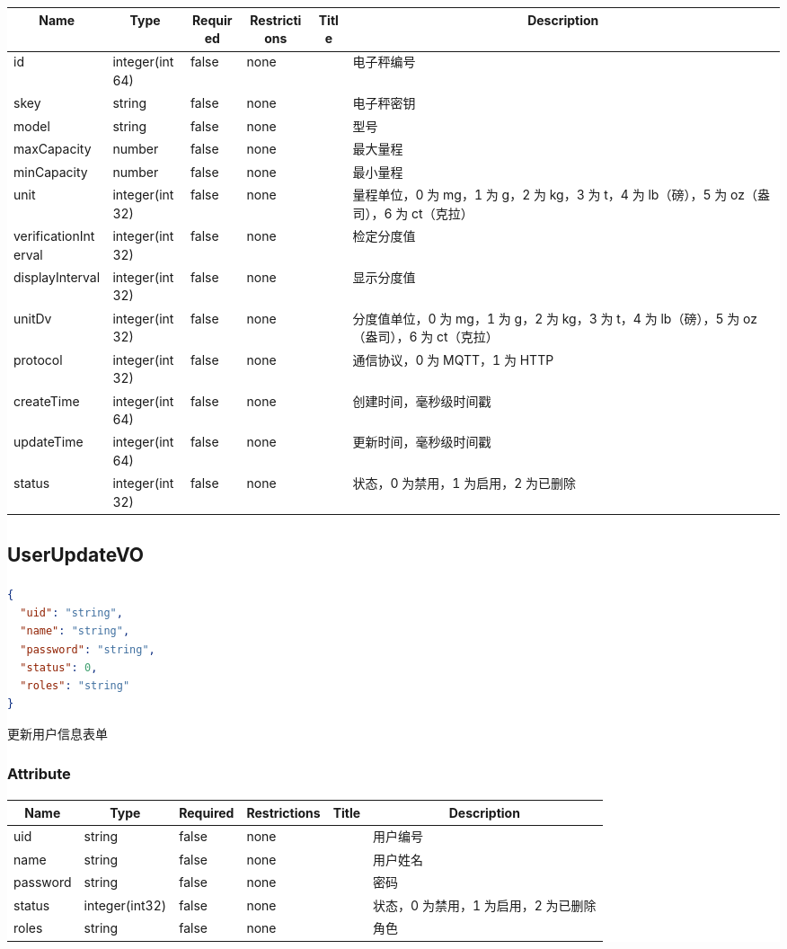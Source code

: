 |Name|Type|Required|Restrictions|Title|Description|
|---|---|---|---|---|---|
|id|integer(int64)|false|none||电子秤编号|
|skey|string|false|none||电子秤密钥|
|model|string|false|none||型号|
|maxCapacity|number|false|none||最大量程|
|minCapacity|number|false|none||最小量程|
|unit|integer(int32)|false|none||量程单位，0 为 mg，1 为 g，2 为 kg，3 为 t，4 为 lb（磅），5 为 oz（盎司），6 为 ct（克拉）|
|verificationInterval|integer(int32)|false|none||检定分度值|
|displayInterval|integer(int32)|false|none||显示分度值|
|unitDv|integer(int32)|false|none||分度值单位，0 为 mg，1 为 g，2 为 kg，3 为 t，4 为 lb（磅），5 为 oz（盎司），6 为 ct（克拉）|
|protocol|integer(int32)|false|none||通信协议，0 为 MQTT，1 为 HTTP|
|createTime|integer(int64)|false|none||创建时间，毫秒级时间戳|
|updateTime|integer(int64)|false|none||更新时间，毫秒级时间戳|
|status|integer(int32)|false|none||状态，0 为禁用，1 为启用，2 为已删除|

<h2 id="tocS_UserUpdateVO">UserUpdateVO</h2>

<a id="schemauserupdatevo"></a>
<a id="schema_UserUpdateVO"></a>
<a id="tocSuserupdatevo"></a>
<a id="tocsuserupdatevo"></a>

```json
{
  "uid": "string",
  "name": "string",
  "password": "string",
  "status": 0,
  "roles": "string"
}

```

更新用户信息表单

### Attribute

|Name|Type|Required|Restrictions|Title|Description|
|---|---|---|---|---|---|
|uid|string|false|none||用户编号|
|name|string|false|none||用户姓名|
|password|string|false|none||密码|
|status|integer(int32)|false|none||状态，0 为禁用，1 为启用，2 为已删除|
|roles|string|false|none||角色|
